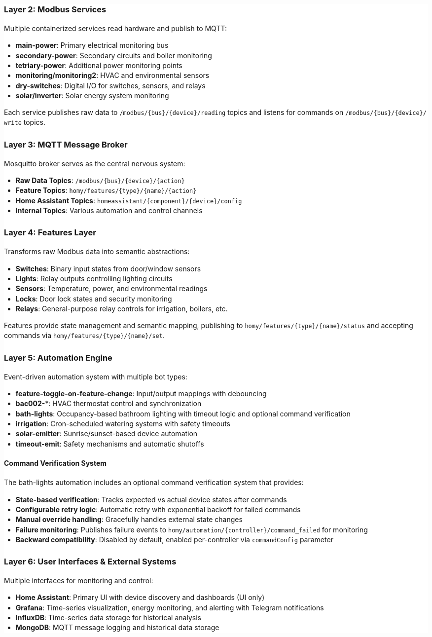 ### Layer 2: Modbus Services
Multiple containerized services read hardware and publish to MQTT:
- **main-power**: Primary electrical monitoring bus
- **secondary-power**: Secondary circuits and boiler monitoring  
- **tetriary-power**: Additional power monitoring points
- **monitoring/monitoring2**: HVAC and environmental sensors
- **dry-switches**: Digital I/O for switches, sensors, and relays
- **solar/inverter**: Solar energy system monitoring

Each service publishes raw data to `/modbus/{bus}/{device}/reading` topics and listens for commands on `/modbus/{bus}/{device}/write` topics.

### Layer 3: MQTT Message Broker
Mosquitto broker serves as the central nervous system:
- **Raw Data Topics**: `/modbus/{bus}/{device}/{action}`
- **Feature Topics**: `homy/features/{type}/{name}/{action}`
- **Home Assistant Topics**: `homeassistant/{component}/{device}/config`
- **Internal Topics**: Various automation and control channels

### Layer 4: Features Layer
Transforms raw Modbus data into semantic abstractions:
- **Switches**: Binary input states from door/window sensors
- **Lights**: Relay outputs controlling lighting circuits
- **Sensors**: Temperature, power, and environmental readings
- **Locks**: Door lock states and security monitoring
- **Relays**: General-purpose relay controls for irrigation, boilers, etc.

Features provide state management and semantic mapping, publishing to `homy/features/{type}/{name}/status` and accepting commands via `homy/features/{type}/{name}/set`.

### Layer 5: Automation Engine
Event-driven automation system with multiple bot types:
- **feature-toggle-on-feature-change**: Input/output mappings with debouncing
- **bac002-***: HVAC thermostat control and synchronization
- **bath-lights**: Occupancy-based bathroom lighting with timeout logic and optional command verification
- **irrigation**: Cron-scheduled watering systems with safety timeouts
- **solar-emitter**: Sunrise/sunset-based device automation
- **timeout-emit**: Safety mechanisms and automatic shutoffs

#### Command Verification System
The bath-lights automation includes an optional command verification system that provides:
- **State-based verification**: Tracks expected vs actual device states after commands
- **Configurable retry logic**: Automatic retry with exponential backoff for failed commands  
- **Manual override handling**: Gracefully handles external state changes
- **Failure monitoring**: Publishes failure events to `homy/automation/{controller}/command_failed` for monitoring
- **Backward compatibility**: Disabled by default, enabled per-controller via `commandConfig` parameter

### Layer 6: User Interfaces & External Systems
Multiple interfaces for monitoring and control:
- **Home Assistant**: Primary UI with device discovery and dashboards (UI only)
- **Grafana**: Time-series visualization, energy monitoring, and alerting with Telegram notifications
- **InfluxDB**: Time-series data storage for historical analysis
- **MongoDB**: MQTT message logging and historical data storage

